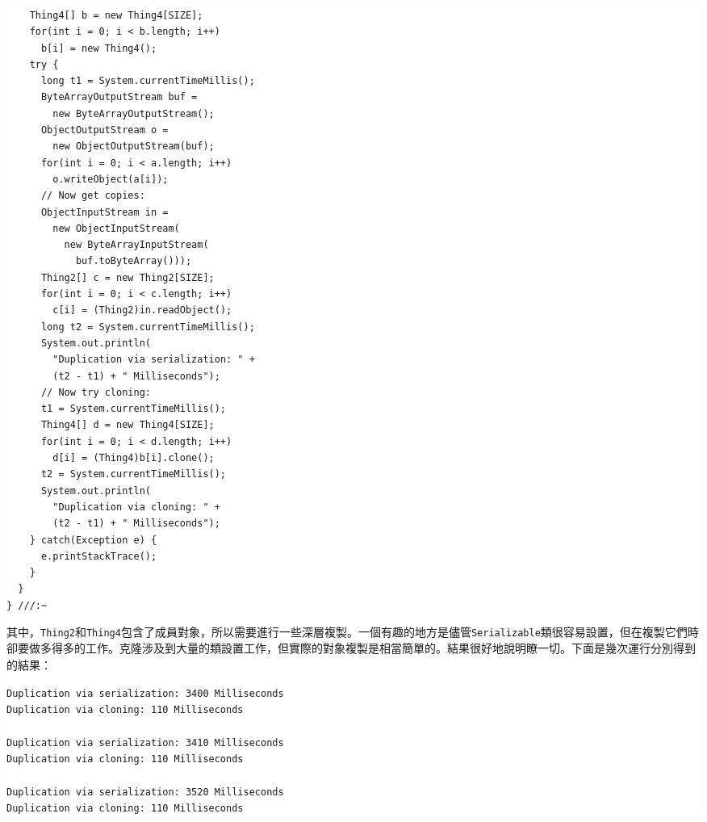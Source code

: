 ```
    Thing4[] b = new Thing4[SIZE];
    for(int i = 0; i < b.length; i++)
      b[i] = new Thing4();
    try {
      long t1 = System.currentTimeMillis();
      ByteArrayOutputStream buf =
        new ByteArrayOutputStream();
      ObjectOutputStream o =
        new ObjectOutputStream(buf);
      for(int i = 0; i < a.length; i++)
        o.writeObject(a[i]);
      // Now get copies:
      ObjectInputStream in =
        new ObjectInputStream(
          new ByteArrayInputStream(
            buf.toByteArray()));
      Thing2[] c = new Thing2[SIZE];
      for(int i = 0; i < c.length; i++)
        c[i] = (Thing2)in.readObject();
      long t2 = System.currentTimeMillis();
      System.out.println(
        "Duplication via serialization: " +
        (t2 - t1) + " Milliseconds");
      // Now try cloning:
      t1 = System.currentTimeMillis();
      Thing4[] d = new Thing4[SIZE];
      for(int i = 0; i < d.length; i++)
        d[i] = (Thing4)b[i].clone();
      t2 = System.currentTimeMillis();
      System.out.println(
        "Duplication via cloning: " +
        (t2 - t1) + " Milliseconds");
    } catch(Exception e) {
      e.printStackTrace();
    }
  }
} ///:~
```

其中，`Thing2`和`Thing4`包含了成員對象，所以需要進行一些深層複製。一個有趣的地方是儘管`Serializable`類很容易設置，但在複製它們時卻要做多得多的工作。克隆涉及到大量的類設置工作，但實際的對象複製是相當簡單的。結果很好地說明瞭一切。下面是幾次運行分別得到的結果：

```
Duplication via serialization: 3400 Milliseconds
Duplication via cloning: 110 Milliseconds

Duplication via serialization: 3410 Milliseconds
Duplication via cloning: 110 Milliseconds

Duplication via serialization: 3520 Milliseconds
Duplication via cloning: 110 Milliseconds
```
